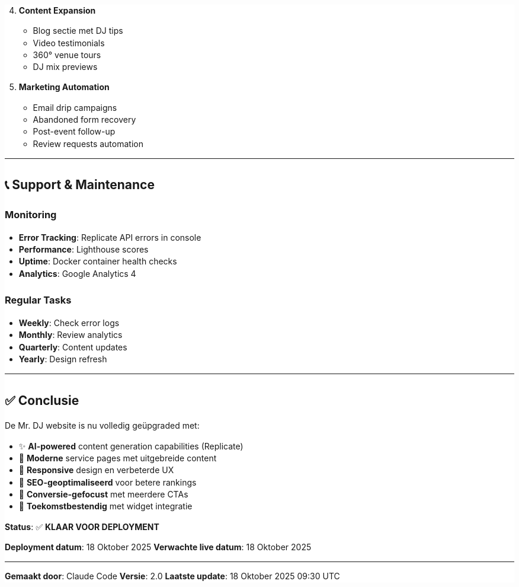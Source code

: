 4. **Content Expansion**
   - Blog sectie met DJ tips
   - Video testimonials
   - 360° venue tours
   - DJ mix previews

5. **Marketing Automation**
   - Email drip campaigns
   - Abandoned form recovery
   - Post-event follow-up
   - Review requests automation

---

## 📞 Support & Maintenance

### Monitoring
- **Error Tracking**: Replicate API errors in console
- **Performance**: Lighthouse scores
- **Uptime**: Docker container health checks
- **Analytics**: Google Analytics 4

### Regular Tasks
- **Weekly**: Check error logs
- **Monthly**: Review analytics
- **Quarterly**: Content updates
- **Yearly**: Design refresh

---

## ✅ Conclusie

De Mr. DJ website is nu volledig geüpgraded met:
- ✨ **AI-powered** content generation capabilities (Replicate)
- 🎯 **Moderne** service pages met uitgebreide content
- 📱 **Responsive** design en verbeterde UX
- 🚀 **SEO-geoptimaliseerd** voor betere rankings
- 💼 **Conversie-gefocust** met meerdere CTAs
- 🔧 **Toekomstbestendig** met widget integratie

**Status**: ✅ **KLAAR VOOR DEPLOYMENT**

**Deployment datum**: 18 Oktober 2025
**Verwachte live datum**: 18 Oktober 2025

---

**Gemaakt door**: Claude Code
**Versie**: 2.0
**Laatste update**: 18 Oktober 2025 09:30 UTC
